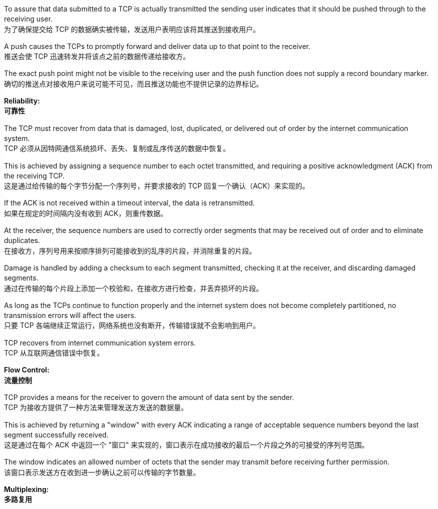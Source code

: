 To assure that data submitted to a TCP is actually transmitted the sending user indicates that it should be pushed through to the receiving user.  
为了确保提交给 TCP 的数据确实被传输，发送用户表明应该将其推送到接收用户。

A push causes the TCPs to promptly forward and deliver data up to that point to the receiver.  
推送会使 TCP 迅速转发并将该点之前的数据传递给接收方。

The exact push point might not be visible to the receiving user and the push function does not supply a record boundary marker.  
确切的推送点对接收用户来说可能不可见，而且推送功能也不提供记录的边界标记。

**Reliability:**  
**可靠性**

The TCP must recover from data that is damaged, lost, duplicated, or delivered out of order by the internet communication system.  
TCP 必须从因特网通信系统损坏、丢失、复制或乱序传送的数据中恢复。

This is achieved by assigning a sequence number to each octet transmitted, and requiring a positive acknowledgment (ACK) from the
receiving TCP.  
这是通过给传输的每个字节分配一个序列号，并要求接收的 TCP 回复一个确认（ACK）来实现的。

If the ACK is not received within a timeout interval, the data is retransmitted.  
如果在规定的时间隔内没有收到 ACK，则重传数据。

At the receiver, the sequence numbers are used to correctly order segments that may be received out of order and to eliminate duplicates.  
在接收方，序列号用来按顺序排列可能接收到的乱序的片段，并消除重复的片段。

Damage is handled by adding a checksum to each segment transmitted, checking it at the receiver, and discarding damaged segments.  
通过在传输的每个片段上添加一个校验和，在接收方进行检查，并丢弃损坏的片段。

As long as the TCPs continue to function properly and the internet system does not become completely partitioned, no transmission errors will affect the users.  
只要 TCP 各端继续正常运行，网络系统也没有断开，传输错误就不会影响到用户。

TCP recovers from internet communication system errors.  
TCP 从互联网通信错误中恢复。

**Flow Control:**  
**流量控制**

TCP provides a means for the receiver to govern the amount of data sent by the sender.  
TCP 为接收方提供了一种方法来管理发送方发送的数据量。

This is achieved by returning a "window" with every ACK indicating a range of acceptable sequence numbers beyond the last segment successfully received.  
这是通过在每个 ACK 中返回一个 "窗口" 来实现的，窗口表示在成功接收的最后一个片段之外的可接受的序列号范围。

The window indicates an allowed number of octets that the sender may transmit before receiving further permission.  
该窗口表示发送方在收到进一步确认之前可以传输的字节数量。

**Multiplexing:**  
**多路复用**
